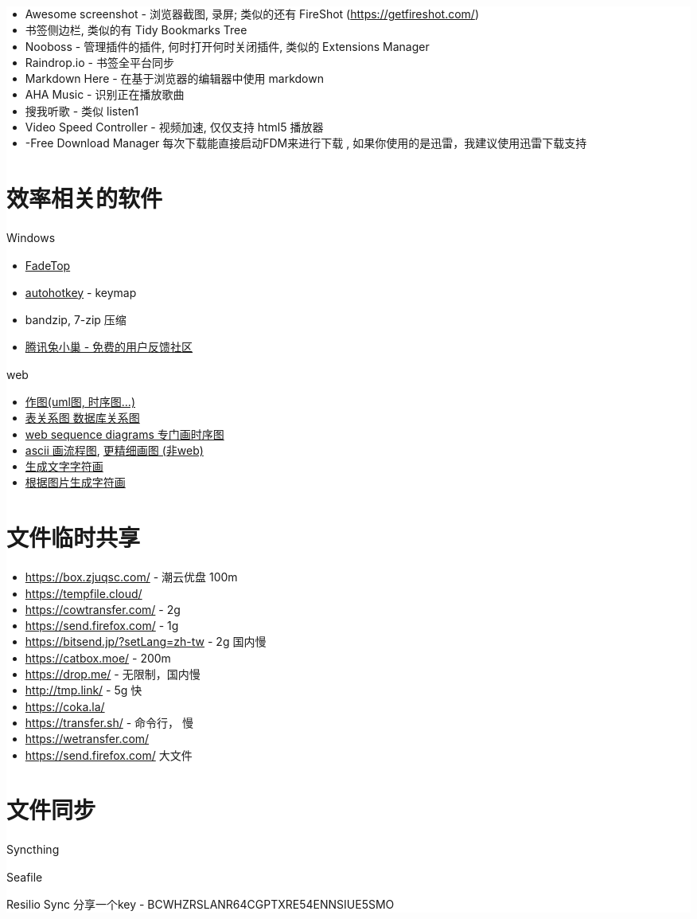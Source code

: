 - Awesome screenshot - 浏览器截图, 录屏; 类似的还有 FireShot (https://getfireshot.com/)
- 书签侧边栏, 类似的有 Tidy Bookmarks Tree
- Nooboss - 管理插件的插件, 何时打开何时关闭插件, 类似的 Extensions Manager
- Raindrop.io - 书签全平台同步
- Markdown Here - 在基于浏览器的编辑器中使用 markdown
- AHA Music - 识别正在播放歌曲
- 搜我听歌 - 类似 listen1
- Video Speed Controller - 视频加速, 仅仅支持 html5 播放器
- -Free Download Manager 每次下载能直接启动FDM来进行下载 , 如果你使用的是迅雷，我建议使用迅雷下载支持



# 效率相关的软件

Windows

- [FadeTop](http://www.fadetop.com/)
- [autohotkey](https://www.autohotkey.com/docs/AutoHotkey.htm) - keymap
- bandzip, 7-zip 压缩

- [腾讯兔小巢 - 免费的用户反馈社区](https://txc.qq.com/)

web

- [作图(uml图, 时序图...)](https://www.draw.io/)
- [表关系图 数据库关系图](https://dbdiagram.io/d)
- [web sequence diagrams 专门画时序图](https://www.websequencediagrams.com/)
- [ascii 画流程图](http://asciiflow.com/), [更精细画图 (非web)](http://www.jave.de/)
- [生成文字字符画](http://patorjk.com/software/taag)
- [根据图片生成字符画](https://www.ascii-art-generator.org/)

# 文件临时共享

- https://box.zjuqsc.com/ - 潮云优盘 100m
- https://tempfile.cloud/
- https://cowtransfer.com/ - 2g
- https://send.firefox.com/ - 1g
- https://bitsend.jp/?setLang=zh-tw - 2g 国内慢
- https://catbox.moe/ - 200m
- https://drop.me/ - 无限制，国内慢
- http://tmp.link/ - 5g 快
- https://coka.la/
- https://transfer.sh/ - 命令行， 慢
- https://wetransfer.com/
- https://send.firefox.com/ 大文件

# 文件同步

Syncthing

Seafile

Resilio Sync
分享一个key - BCWHZRSLANR64CGPTXRE54ENNSIUE5SMO
